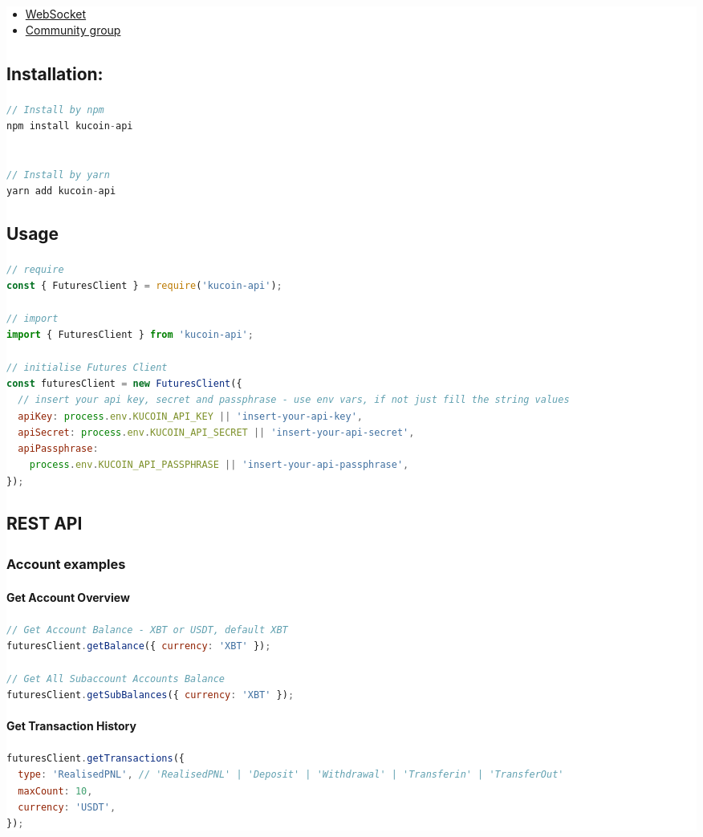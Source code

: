 - [WebSocket](#websocket)
- [Community group](#community-group)

## Installation:

```js
// Install by npm
npm install kucoin-api


// Install by yarn
yarn add kucoin-api
```

## Usage

```js
// require
const { FuturesClient } = require('kucoin-api');

// import
import { FuturesClient } from 'kucoin-api';

// initialise Futures Client
const futuresClient = new FuturesClient({
  // insert your api key, secret and passphrase - use env vars, if not just fill the string values
  apiKey: process.env.KUCOIN_API_KEY || 'insert-your-api-key',
  apiSecret: process.env.KUCOIN_API_SECRET || 'insert-your-api-secret',
  apiPassphrase:
    process.env.KUCOIN_API_PASSPHRASE || 'insert-your-api-passphrase',
});
```

## REST API

### Account examples

#### Get Account Overview

```js
// Get Account Balance - XBT or USDT, default XBT
futuresClient.getBalance({ currency: 'XBT' });

// Get All Subaccount Accounts Balance
futuresClient.getSubBalances({ currency: 'XBT' });
```

#### Get Transaction History

```js
futuresClient.getTransactions({
  type: 'RealisedPNL', // 'RealisedPNL' | 'Deposit' | 'Withdrawal' | 'Transferin' | 'TransferOut'
  maxCount: 10,
  currency: 'USDT',
});
```
